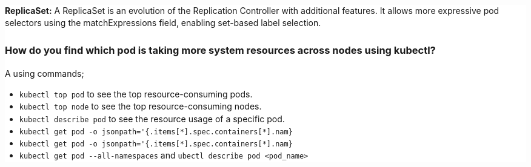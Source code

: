 
**ReplicaSet:**
A ReplicaSet is an evolution of the Replication Controller with additional features. It allows more expressive pod selectors using the matchExpressions field, enabling set-based label selection.

### How do you find which pod is taking more system resources across nodes using kubectl?

A using commands;
- `kubectl top pod` to see the top resource-consuming pods.
- `kubectl top node` to see the top resource-consuming nodes.
- `kubectl describe pod` to see the resource usage of a specific pod.
- `kubectl get pod -o jsonpath='{.items[*].spec.containers[*].nam}`
- `kubectl get pod -o jsonpath='{.items[*].spec.containers[*].nam}`  
- `kubectl get pod --all-namespaces` and `ubectl describe pod <pod_name>`


